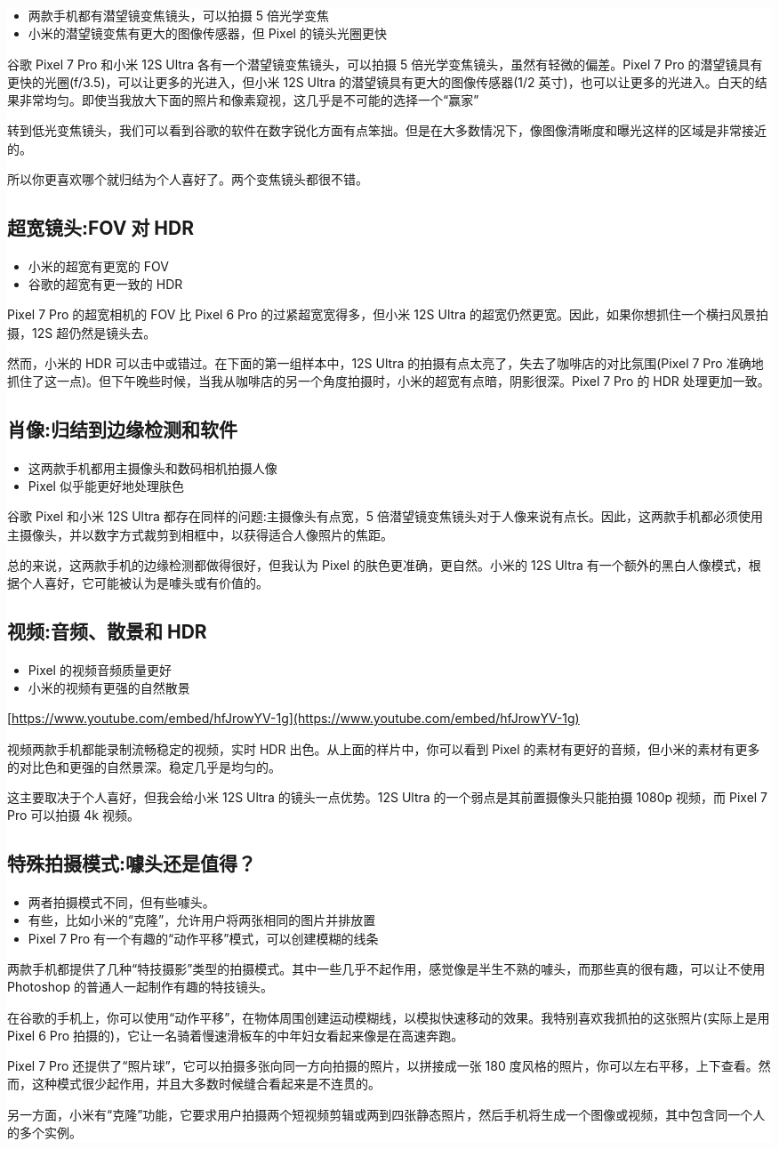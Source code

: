 *   两款手机都有潜望镜变焦镜头，可以拍摄 5 倍光学变焦
*   小米的潜望镜变焦有更大的图像传感器，但 Pixel 的镜头光圈更快

谷歌 Pixel 7 Pro 和小米 12S Ultra 各有一个潜望镜变焦镜头，可以拍摄 5 倍光学变焦镜头，虽然有轻微的偏差。Pixel 7 Pro 的潜望镜具有更快的光圈(f/3.5)，可以让更多的光进入，但小米 12S Ultra 的潜望镜具有更大的图像传感器(1/2 英寸)，也可以让更多的光进入。白天的结果非常均匀。即使当我放大下面的照片和像素窥视，这几乎是不可能的选择一个“赢家”

转到低光变焦镜头，我们可以看到谷歌的软件在数字锐化方面有点笨拙。但是在大多数情况下，像图像清晰度和曝光这样的区域是非常接近的。

所以你更喜欢哪个就归结为个人喜好了。两个变焦镜头都很不错。

## 超宽镜头:FOV 对 HDR

*   小米的超宽有更宽的 FOV
*   谷歌的超宽有更一致的 HDR

Pixel 7 Pro 的超宽相机的 FOV 比 Pixel 6 Pro 的过紧超宽宽得多，但小米 12S Ultra 的超宽仍然更宽。因此，如果你想抓住一个横扫风景拍摄，12S 超仍然是镜头去。

然而，小米的 HDR 可以击中或错过。在下面的第一组样本中，12S Ultra 的拍摄有点太亮了，失去了咖啡店的对比氛围(Pixel 7 Pro 准确地抓住了这一点)。但下午晚些时候，当我从咖啡店的另一个角度拍摄时，小米的超宽有点暗，阴影很深。Pixel 7 Pro 的 HDR 处理更加一致。

## 肖像:归结到边缘检测和软件

*   这两款手机都用主摄像头和数码相机拍摄人像
*   Pixel 似乎能更好地处理肤色

谷歌 Pixel 和小米 12S Ultra 都存在同样的问题:主摄像头有点宽，5 倍潜望镜变焦镜头对于人像来说有点长。因此，这两款手机都必须使用主摄像头，并以数字方式裁剪到相框中，以获得适合人像照片的焦距。

总的来说，这两款手机的边缘检测都做得很好，但我认为 Pixel 的肤色更准确，更自然。小米的 12S Ultra 有一个额外的黑白人像模式，根据个人喜好，它可能被认为是噱头或有价值的。

## 视频:音频、散景和 HDR

*   Pixel 的视频音频质量更好
*   小米的视频有更强的自然散景

[https://www.youtube.com/embed/hfJrowYV-1g](https://www.youtube.com/embed/hfJrowYV-1g)

视频两款手机都能录制流畅稳定的视频，实时 HDR 出色。从上面的样片中，你可以看到 Pixel 的素材有更好的音频，但小米的素材有更多的对比色和更强的自然景深。稳定几乎是均匀的。

这主要取决于个人喜好，但我会给小米 12S Ultra 的镜头一点优势。12S Ultra 的一个弱点是其前置摄像头只能拍摄 1080p 视频，而 Pixel 7 Pro 可以拍摄 4k 视频。

## 特殊拍摄模式:噱头还是值得？

*   两者拍摄模式不同，但有些噱头。
*   有些，比如小米的“克隆”，允许用户将两张相同的图片并排放置
*   Pixel 7 Pro 有一个有趣的“动作平移”模式，可以创建模糊的线条

两款手机都提供了几种“特技摄影”类型的拍摄模式。其中一些几乎不起作用，感觉像是半生不熟的噱头，而那些真的很有趣，可以让不使用 Photoshop 的普通人一起制作有趣的特技镜头。

在谷歌的手机上，你可以使用“动作平移”，在物体周围创建运动模糊线，以模拟快速移动的效果。我特别喜欢我抓拍的这张照片(实际上是用 Pixel 6 Pro 拍摄的)，它让一名骑着慢速滑板车的中年妇女看起来像是在高速奔跑。

Pixel 7 Pro 还提供了“照片球”，它可以拍摄多张向同一方向拍摄的照片，以拼接成一张 180 度风格的照片，你可以左右平移，上下查看。然而，这种模式很少起作用，并且大多数时候缝合看起来是不连贯的。

另一方面，小米有“克隆”功能，它要求用户拍摄两个短视频剪辑或两到四张静态照片，然后手机将生成一个图像或视频，其中包含同一个人的多个实例。
